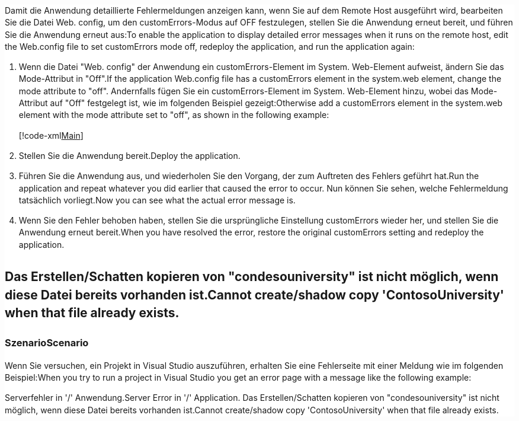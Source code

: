 <span data-ttu-id="fb24b-122">Damit die Anwendung detaillierte Fehlermeldungen anzeigen kann, wenn Sie auf dem Remote Host ausgeführt wird, bearbeiten Sie die Datei Web. config, um den customErrors-Modus auf OFF festzulegen, stellen Sie die Anwendung erneut bereit, und führen Sie die Anwendung erneut aus:</span><span class="sxs-lookup"><span data-stu-id="fb24b-122">To enable the application to display detailed error messages when it runs on the remote host, edit the Web.config file to set customErrors mode off, redeploy the application, and run the application again:</span></span>

1. <span data-ttu-id="fb24b-123">Wenn die Datei "Web. config" der Anwendung ein customErrors-Element im System. Web-Element aufweist, ändern Sie das Mode-Attribut in "Off".</span><span class="sxs-lookup"><span data-stu-id="fb24b-123">If the application Web.config file has a customErrors element in the system.web element, change the mode attribute to "off".</span></span> <span data-ttu-id="fb24b-124">Andernfalls fügen Sie ein customErrors-Element im System. Web-Element hinzu, wobei das Mode-Attribut auf "Off" festgelegt ist, wie im folgenden Beispiel gezeigt:</span><span class="sxs-lookup"><span data-stu-id="fb24b-124">Otherwise add a customErrors element in the system.web element with the mode attribute set to "off", as shown in the following example:</span></span> 

    [!code-xml[Main](troubleshooting/samples/sample2.xml)]
2. <span data-ttu-id="fb24b-125">Stellen Sie die Anwendung bereit.</span><span class="sxs-lookup"><span data-stu-id="fb24b-125">Deploy the application.</span></span>
3. <span data-ttu-id="fb24b-126">Führen Sie die Anwendung aus, und wiederholen Sie den Vorgang, der zum Auftreten des Fehlers geführt hat.</span><span class="sxs-lookup"><span data-stu-id="fb24b-126">Run the application and repeat whatever you did earlier that caused the error to occur.</span></span> <span data-ttu-id="fb24b-127">Nun können Sie sehen, welche Fehlermeldung tatsächlich vorliegt.</span><span class="sxs-lookup"><span data-stu-id="fb24b-127">Now you can see what the actual error message is.</span></span>
4. <span data-ttu-id="fb24b-128">Wenn Sie den Fehler behoben haben, stellen Sie die ursprüngliche Einstellung customErrors wieder her, und stellen Sie die Anwendung erneut bereit.</span><span class="sxs-lookup"><span data-stu-id="fb24b-128">When you have resolved the error, restore the original customErrors setting and redeploy the application.</span></span>

## <a name="cannot-createshadow-copy-contosouniversity-when-that-file-already-exists"></a><span data-ttu-id="fb24b-129">Das Erstellen/Schatten kopieren von "condesouniversity" ist nicht möglich, wenn diese Datei bereits vorhanden ist.</span><span class="sxs-lookup"><span data-stu-id="fb24b-129">Cannot create/shadow copy 'ContosoUniversity' when that file already exists.</span></span>

### <a name="scenario"></a><span data-ttu-id="fb24b-130">Szenario</span><span class="sxs-lookup"><span data-stu-id="fb24b-130">Scenario</span></span>

<span data-ttu-id="fb24b-131">Wenn Sie versuchen, ein Projekt in Visual Studio auszuführen, erhalten Sie eine Fehlerseite mit einer Meldung wie im folgenden Beispiel:</span><span class="sxs-lookup"><span data-stu-id="fb24b-131">When you try to run a project in Visual Studio you get an error page with a message like the following example:</span></span>

<span data-ttu-id="fb24b-132">Serverfehler in '/' Anwendung.</span><span class="sxs-lookup"><span data-stu-id="fb24b-132">Server Error in '/' Application.</span></span> <span data-ttu-id="fb24b-133">Das Erstellen/Schatten kopieren von "condesouniversity" ist nicht möglich, wenn diese Datei bereits vorhanden ist.</span><span class="sxs-lookup"><span data-stu-id="fb24b-133">Cannot create/shadow copy 'ContosoUniversity' when that file already exists.</span></span>
